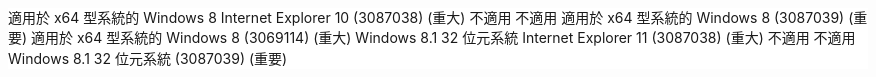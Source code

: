 </td>
</tr>
<tr>
<td style="border:1px solid black;">
適用於 x64 型系統的 Windows 8

</td>
<td style="border:1px solid black;">
Internet Explorer 10  
(3087038)  
(重大)

</td>
<td style="border:1px solid black;">
不適用

</td>
<td style="border:1px solid black;">
不適用

</td>
<td style="border:1px solid black;">
適用於 x64 型系統的 Windows 8  
(3087039)  
(重要)

</td>
<td style="border:1px solid black;">
適用於 x64 型系統的 Windows 8  
(3069114)  
(重大)

</td>
</tr>
<tr>
<td style="border:1px solid black;">
Windows 8.1 32 位元系統

</td>
<td style="border:1px solid black;">
Internet Explorer 11  
(3087038)  
(重大)

</td>
<td style="border:1px solid black;">
不適用

</td>
<td style="border:1px solid black;">
不適用

</td>
<td style="border:1px solid black;">
Windows 8.1 32 位元系統  
(3087039)  
(重要)
